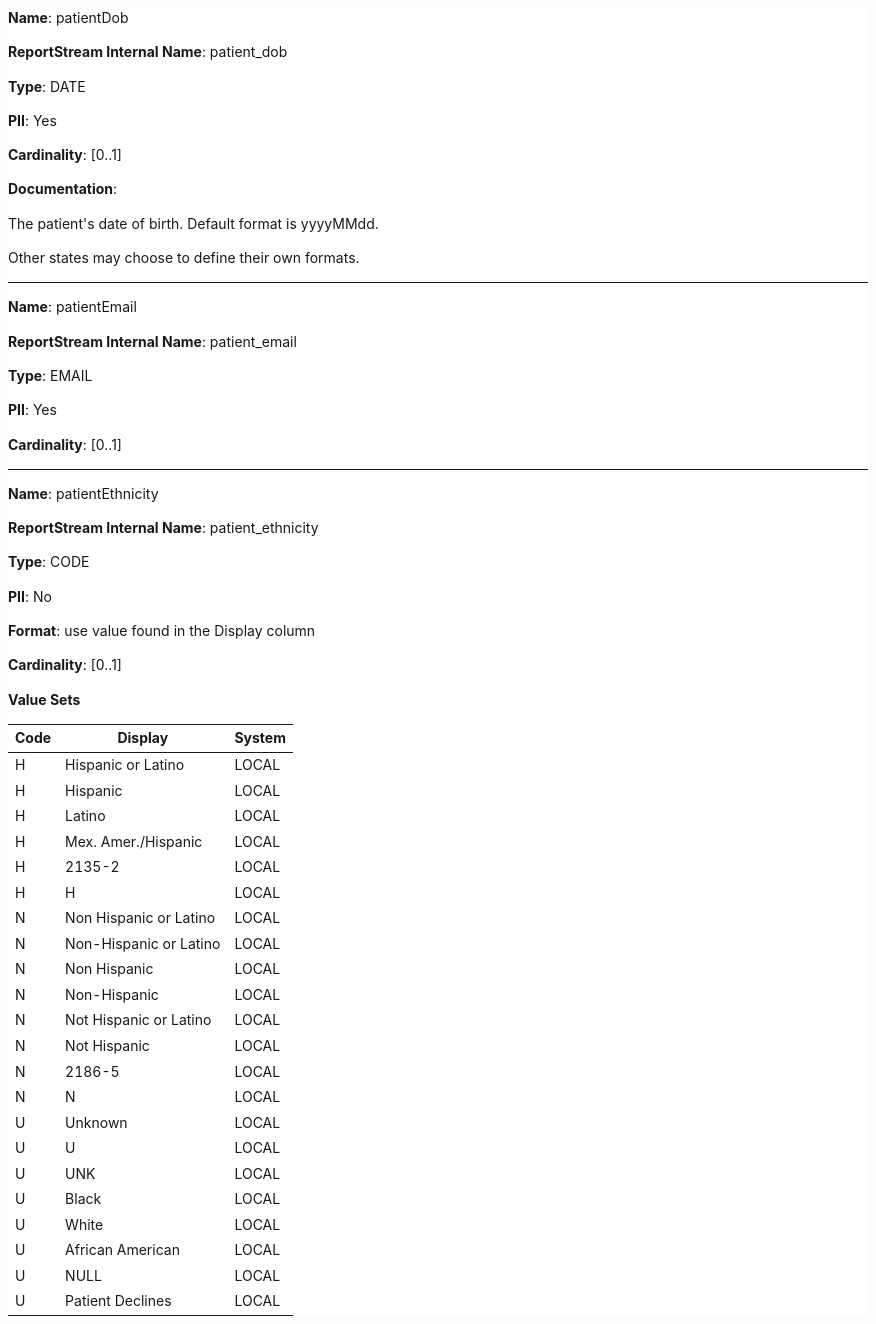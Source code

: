 
**Name**: patientDob

**ReportStream Internal Name**: patient_dob

**Type**: DATE

**PII**: Yes

**Cardinality**: [0..1]

**Documentation**:

The patient's date of birth. Default format is yyyyMMdd.

Other states may choose to define their own formats.


---

**Name**: patientEmail

**ReportStream Internal Name**: patient_email

**Type**: EMAIL

**PII**: Yes

**Cardinality**: [0..1]

---

**Name**: patientEthnicity

**ReportStream Internal Name**: patient_ethnicity

**Type**: CODE

**PII**: No

**Format**: use value found in the Display column

**Cardinality**: [0..1]

**Value Sets**

Code | Display | System
---- | ------- | ------
H|Hispanic or Latino|LOCAL
H|Hispanic|LOCAL
H|Latino|LOCAL
H|Mex. Amer./Hispanic|LOCAL
H|2135-2|LOCAL
H|H|LOCAL
N|Non Hispanic or Latino|LOCAL
N|Non-Hispanic or Latino|LOCAL
N|Non Hispanic|LOCAL
N|Non-Hispanic|LOCAL
N|Not Hispanic or Latino|LOCAL
N|Not Hispanic|LOCAL
N|2186-5|LOCAL
N|N|LOCAL
U|Unknown|LOCAL
U|U|LOCAL
U|UNK|LOCAL
U|Black|LOCAL
U|White|LOCAL
U|African American|LOCAL
U|NULL|LOCAL
U|Patient Declines|LOCAL
